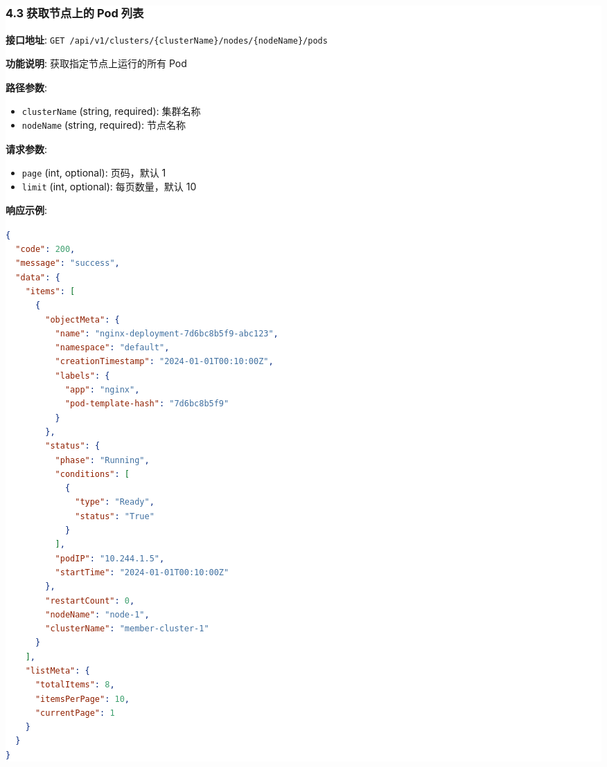 ```json
```

### 4.3 获取节点上的 Pod 列表

**接口地址**: `GET /api/v1/clusters/{clusterName}/nodes/{nodeName}/pods`

**功能说明**: 获取指定节点上运行的所有 Pod

**路径参数**:
- `clusterName` (string, required): 集群名称
- `nodeName` (string, required): 节点名称

**请求参数**:
- `page` (int, optional): 页码，默认 1
- `limit` (int, optional): 每页数量，默认 10

**响应示例**:
```json
{
  "code": 200,
  "message": "success",
  "data": {
    "items": [
      {
        "objectMeta": {
          "name": "nginx-deployment-7d6bc8b5f9-abc123",
          "namespace": "default",
          "creationTimestamp": "2024-01-01T00:10:00Z",
          "labels": {
            "app": "nginx",
            "pod-template-hash": "7d6bc8b5f9"
          }
        },
        "status": {
          "phase": "Running",
          "conditions": [
            {
              "type": "Ready",
              "status": "True"
            }
          ],
          "podIP": "10.244.1.5",
          "startTime": "2024-01-01T00:10:00Z"
        },
        "restartCount": 0,
        "nodeName": "node-1",
        "clusterName": "member-cluster-1"
      }
    ],
    "listMeta": {
      "totalItems": 8,
      "itemsPerPage": 10,
      "currentPage": 1
    }
  }
}
```

